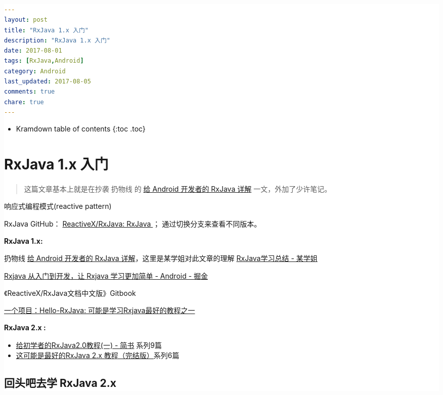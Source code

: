 ```yaml
---
layout: post
title: "RxJava 1.x 入门"
description: "RxJava 1.x 入门"
date: 2017-08-01
tags: [RxJava,Android]
category: Android
last_updated: 2017-08-05
comments: true
chare: true
---
```


* Kramdown table of contents
{:toc .toc}




# RxJava 1.x 入门

> 这篇文章基本上就是在抄袭  扔物线 的 [给 Android 开发者的 RxJava 详解](https://gank.io/post/560e15be2dca930e00da1083 "给 Android 开发者的 RxJava 详解") 一文，外加了少许笔记。



响应式编程模式(reactive pattern)

RxJava  GitHub： [ReactiveX/RxJava: RxJava ](https://github.com/ReactiveX/RxJava "ReactiveX/RxJava: RxJava – Reactive Extensions for the JVM – a library for composing asynchronous and event-based programs using observable sequences for the Java VM.")  ； 通过切换分支来查看不同版本。




**RxJava 1.x:**        

扔物线 [给 Android 开发者的 RxJava 详解](https://gank.io/post/560e15be2dca930e00da1083 "给 Android 开发者的 RxJava 详解")，这里是某学姐对此文章的理解 [RxJava学习总结 - 某学姐](http://mouxuejie.com/blog/2016-03-27/rxjava-basis/ "RxJava学习总结 - 某学姐")  

[Rxjava 从入门到开发，让 Rxjava 学习更加简单 - Android - 掘金](https://juejin.im/entry/57fa21480bd1d00058bdecf7 "Rxjava 从入门到开发，让 Rxjava 学习更加简单 - Android - 掘金")

《ReactiveX/RxJava文档中文版》Gitbook

[一个项目：Hello-RxJava: 可能是学习Rxjava最好的教程之一](https://github.com/xinghongfei/Hello-RxJava "xinghongfei/Hello-RxJava: 可能是学习Rxjava最好的教程之一，另一个是《给Android开发者RxJava的详解》，这个毫无疑问。")



**RxJava 2.x :**     

- [给初学者的RxJava2.0教程(一) - 简书](http://www.jianshu.com/p/464fa025229e "给初学者的RxJava2.0教程(一) - 简书") 系列9篇
- [这可能是最好的RxJava 2.x 教程（完结版）](http://www.apkbus.com/blog-898535-68185.html )系列6篇




## 回头吧去学 RxJava 2.x
